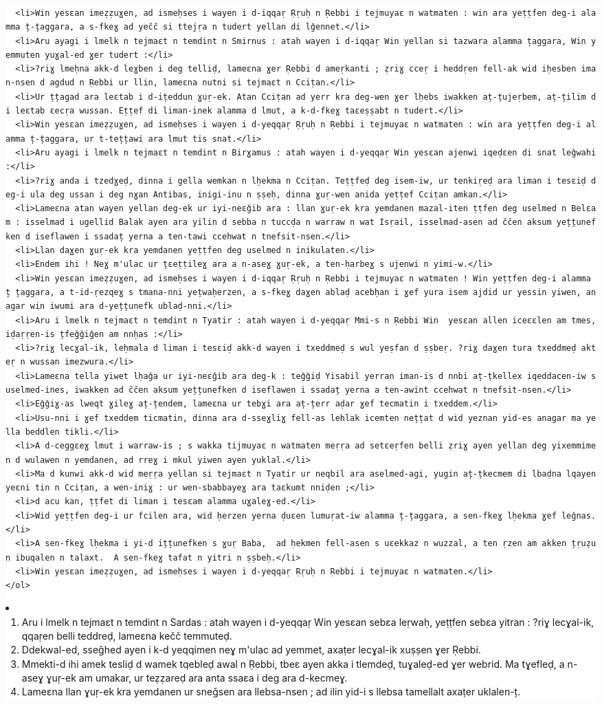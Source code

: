       <li>Win yesɛan imeẓẓuɣen, ad ismeḥses i wayen i d-iqqaṛ Ṛṛuḥ n Ṛebbi i tejmuyaɛ n watmaten : win ara yeṭṭfen deg-i alamma ț-țaggara, a s-fkeɣ ad yečč si ttejṛa n tudert yellan di lǧennet.</li>
      <li>Aru ayagi i lmelk n tejmaɛt n temdint n Smirnus : atah wayen i d-iqqaṛ Win yellan si tazwara alamma țaggara, Win yemmuten yuɣal-ed ɣer tudert :</li>
      <li>?riɣ lmeḥna akk-d leɣben i deg telliḍ, lameɛna ɣer Ṛebbi d ameṛkanti ; ẓriɣ cceṛ i heddṛen fell-ak wid iḥesben iman-nsen d agdud n Ṛebbi ur llin, lameɛna nutni si tejmaɛt n Cciṭan.</li>
      <li>Ur țțagad ara leɛtab i d-ițeddun ɣuṛ-ek. Atan Cciṭan ad yerr kra deg-wen ɣer lḥebs iwakken aț-țujeṛbem, aț-țilim di leɛtab ɛecṛa wussan. Eṭṭef di liman-inek alamma d lmut, a k-d-fkeɣ taɛeṣṣabt n tudert.</li>
      <li>Win yesɛan imeẓẓuɣen, ad ismeḥses i wayen i d-yeqqaṛ Ṛṛuḥ n Ṛebbi i tejmuyaɛ n watmaten : win ara yeṭṭfen deg-i alamma ț-țaggara, ur t-tețțawi ara lmut tis snat.</li>
      <li>Aru ayagi i lmelk n tejmaɛt n temdint n Birɣamus : atah wayen i d-yeqqaṛ Win yesɛan ajenwi iqeḍɛen di snat leǧwahi :</li>
      <li>?riɣ anda i tzedɣeḍ, dinna i gella wemkan n lḥekma n Cciṭan. Teṭṭfeḍ deg isem-iw, ur tenkiṛeḍ ara liman i tesɛiḍ deg-i ula deg ussan i deg nɣan Antibas, inigi-inu n ṣṣeḥ, dinna ɣuṛ-wen anida yeṭṭef Cciṭan amkan.</li>
      <li>Lameɛna atan wayen yellan deg-ek ur iyi-neɛǧib ara : llan ɣuṛ-ek kra yemdanen mazal-iten ṭṭfen deg uselmed n Belɛam : isselmad i ugellid Balak ayen ara yilin d sebba n tuccḍa n warraw n wat Isṛail, isselmad-asen ad ččen aksum yețțunefken d iseflawen i ssadaț yerna a ten-tawi ccehwat n tnefsit-nsen.</li>
      <li>Llan daɣen ɣuṛ-ek kra yemdanen yeṭṭfen deg uselmed n inikulaten.</li>
      <li>Endem ihi ! Neɣ m'ulac ur țɛeṭṭileɣ ara a n-aseɣ ɣuṛ-ek, a ten-ḥarbeɣ s ujenwi n yimi-w.</li>
      <li>Win yesɛan imeẓẓuɣen, ad ismeḥses i wayen i d-iqqaṛ Ṛṛuḥ n Ṛebbi i tejmuyaɛ n watmaten ! Win yeṭṭfen deg-i alamma ț țaggara, a t-id-ṛezqeɣ s tmana-nni yețwaḥerzen, a s-fkeɣ daɣen ablaḍ acebḥan i ɣef yura isem ajdid ur yessin yiwen, anagar win iwumi ara d-yețțunefk ublaḍ-nni.</li>
      <li>Aru i lmelk n tejmaɛt n temdint n Tyatir : atah wayen i d-yeqqaṛ Mmi-s n Ṛebbi Win  yesɛan allen iceɛɛlen am tmes, iḍaṛṛen-is țfeǧǧiǧen am nnḥas :</li>
      <li>?riɣ lecɣal-ik, leḥmala d liman i tesɛiḍ akk-d wayen i txeddmeḍ s wul yeṣfan d ṣṣbeṛ. ?riɣ daɣen tura txeddmeḍ akteṛ n wussan imezwura.</li>
      <li>Lameɛna tella yiwet lḥaǧa ur iyi-neɛǧib ara deg-k : teǧǧiḍ Yisabil yerran iman-is d nnbi aț-țkellex iqeddacen-iw s uselmed-ines, iwakken ad ččen aksum yețțunefken d iseflawen i ssadaț yerna a ten-awint ccehwat n tnefsit-nsen.</li>
      <li>Eǧǧiɣ-as lweqt ɣileɣ aț-țendem, lameɛna ur tebɣi ara aț-țerr aḍar ɣef tecmatin i txeddem.</li>
      <li>Usu-nni i ɣef txeddem ticmatin, dinna ara d-sseɣliɣ fell-as lehlak icemten nețțat d wid yeznan yid-es anagar ma yella beddlen tikli.</li>
      <li>A d-ceggɛeɣ lmut i warraw-is ; s wakka tijmuyaɛ n watmaten meṛṛa ad setɛeṛfen belli ẓriɣ ayen yellan deg yixemmimen d wulawen n yemdanen, ad rreɣ i mkul yiwen ayen yuklal.</li>
      <li>Ma d kunwi akk-d wid meṛṛa yellan si tejmaɛt n Tyatir ur neqbil ara aselmed-agi, yugin aț-țkecmem di lbaḍna lqayen yeɛni tin n Cciṭan, a wen-iniɣ : ur wen-sbabbayeɣ ara taɛkumt nniḍen ;</li>
      <li>d acu kan, ṭṭfet di liman i tesɛam alamma uɣaleɣ-ed.</li>
      <li>Wid yeṭṭfen deg-i ur fcilen ara, wid ḥerzen yerna ḍuɛen lumuṛat-iw alamma ț-țaggara, a sen-fkeɣ lḥekma ɣef leǧnas.</li>
      <li>A sen-fkeɣ lḥekma i yi-d ițțunefken s ɣuṛ Baba,  ad ḥekmen fell-asen s uɛekkaz n wuzzal, a ten ṛzen am akken țṛuẓun ibuqalen n talaxt.  A sen-fkeɣ tafat n yitri n ṣṣbeḥ.</li>
      <li>Win yesɛan imeẓẓuɣen, ad ismeḥses i wayen i d-yeqqaṛ Ṛṛuḥ n Ṛebbi i tejmuyaɛ n watmaten.</li>
    </ol>
  </li>
  <li>
    <ol>
      <li>Aru i lmelk n tejmaɛt n temdint n Sardas : atah wayen i d-yeqqaṛ Win yesɛan sebɛa leṛwaḥ, yeṭṭfen sebɛa yitran : ?riɣ lecɣal-ik, qqaṛen belli teddreḍ, lameɛna kečč temmuteḍ.</li>
      <li>Ddekwal-ed, sseǧhed ayen i k-d yeqqimen neɣ m'ulac ad yemmet, axaṭer lecɣal-ik xuṣṣen ɣer Ṛebbi.</li>
      <li>Mmekti-d ihi amek tesliḍ d wamek tqebleḍ awal n Ṛebbi, tbeɛ ayen akka i tlemdeḍ, tuɣaleḍ-ed ɣer webrid. Ma tɣefleḍ, a n-aseɣ ɣuṛ-ek am umakar, ur teẓẓareḍ ara anta ssaɛa i deg ara d-kecmeɣ.</li>
      <li>Lameɛna llan ɣuṛ-ek kra yemdanen ur sneǧsen ara llebsa-nsen ; ad ilin yid-i s llebsa tamellalt axaṭer uklalen-ț.</li>